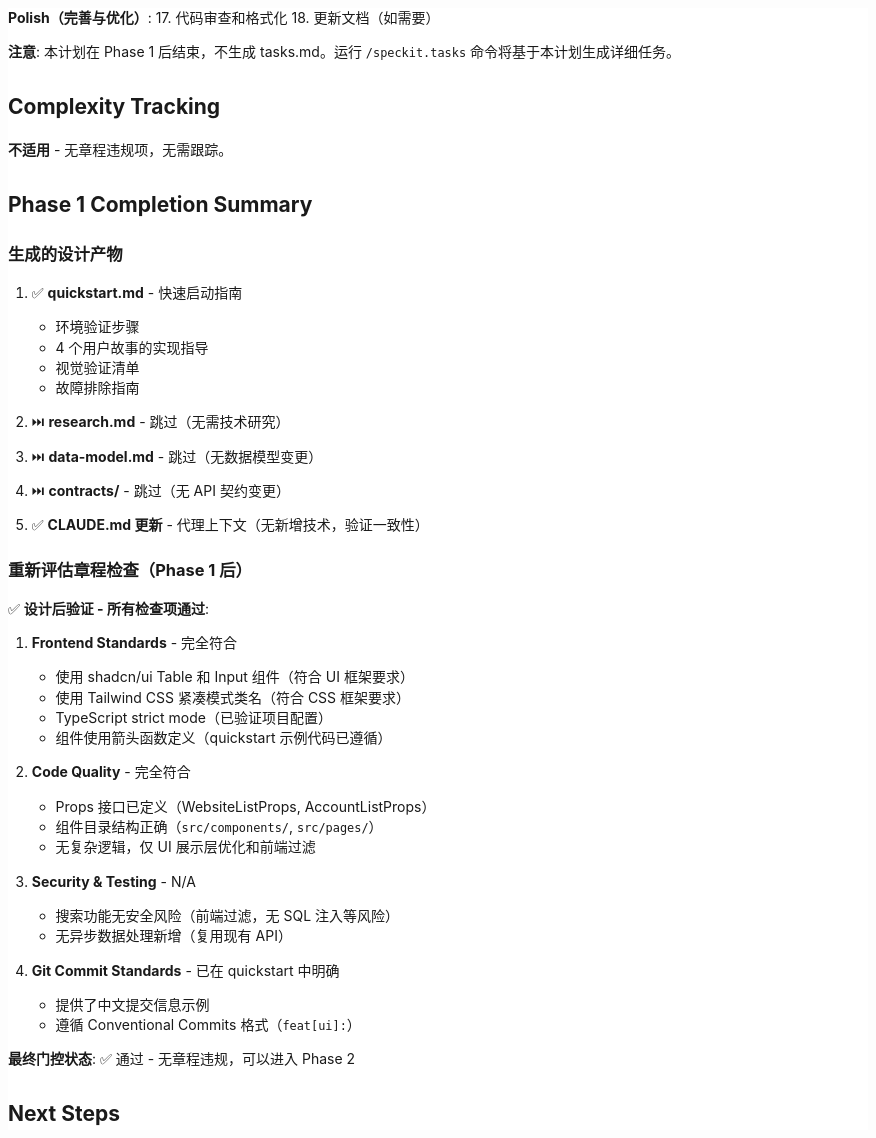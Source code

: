 **Polish（完善与优化）**:
17. 代码审查和格式化
18. 更新文档（如需要）

**注意**: 本计划在 Phase 1 后结束，不生成 tasks.md。运行 `/speckit.tasks` 命令将基于本计划生成详细任务。

## Complexity Tracking

**不适用** - 无章程违规项，无需跟踪。

## Phase 1 Completion Summary

### 生成的设计产物

1. ✅ **quickstart.md** - 快速启动指南
   - 环境验证步骤
   - 4 个用户故事的实现指导
   - 视觉验证清单
   - 故障排除指南

2. ⏭️ **research.md** - 跳过（无需技术研究）

3. ⏭️ **data-model.md** - 跳过（无数据模型变更）

4. ⏭️ **contracts/** - 跳过（无 API 契约变更）

5. ✅ **CLAUDE.md 更新** - 代理上下文（无新增技术，验证一致性）

### 重新评估章程检查（Phase 1 后）

✅ **设计后验证 - 所有检查项通过**:

1. **Frontend Standards** - 完全符合
   - 使用 shadcn/ui Table 和 Input 组件（符合 UI 框架要求）
   - 使用 Tailwind CSS 紧凑模式类名（符合 CSS 框架要求）
   - TypeScript strict mode（已验证项目配置）
   - 组件使用箭头函数定义（quickstart 示例代码已遵循）

2. **Code Quality** - 完全符合
   - Props 接口已定义（WebsiteListProps, AccountListProps）
   - 组件目录结构正确（`src/components/`, `src/pages/`）
   - 无复杂逻辑，仅 UI 展示层优化和前端过滤

3. **Security & Testing** - N/A
   - 搜索功能无安全风险（前端过滤，无 SQL 注入等风险）
   - 无异步数据处理新增（复用现有 API）

4. **Git Commit Standards** - 已在 quickstart 中明确
   - 提供了中文提交信息示例
   - 遵循 Conventional Commits 格式（`feat[ui]:`）

**最终门控状态**: ✅ 通过 - 无章程违规，可以进入 Phase 2

## Next Steps
